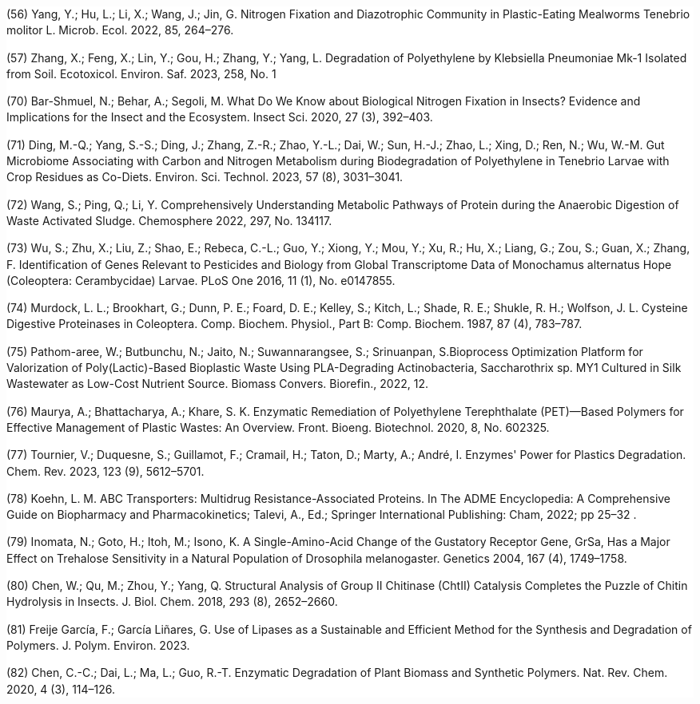 (56) Yang, Y.; Hu, L.; Li, X.; Wang, J.; Jin, G. Nitrogen Fixation and Diazotrophic Community in Plastic-Eating Mealworms Tenebrio molitor L. Microb. Ecol. 2022, 85, 264–276.

(57) Zhang, X.; Feng, X.; Lin, Y.; Gou, H.; Zhang, Y.; Yang, L. Degradation of Polyethylene by Klebsiella Pneumoniae Mk-1 Isolated from Soil. Ecotoxicol. Environ. Saf. 2023, 258, No. 1

(70) Bar-Shmuel, N.; Behar, A.; Segoli, M. What Do We Know about Biological Nitrogen Fixation in Insects? Evidence and Implications for the Insect and the Ecosystem. Insect Sci. 2020, 27 (3), 392–403.

(71) Ding, M.-Q.; Yang, S.-S.; Ding, J.; Zhang, Z.-R.; Zhao, Y.-L.; Dai, W.; Sun, H.-J.; Zhao, L.; Xing, D.; Ren, N.; Wu, W.-M. Gut Microbiome Associating with Carbon and Nitrogen Metabolism during Biodegradation of Polyethylene in Tenebrio Larvae with Crop Residues as Co-Diets. Environ. Sci. Technol. 2023, 57 (8), 3031–3041.

(72) Wang, S.; Ping, Q.; Li, Y. Comprehensively Understanding Metabolic Pathways of Protein during the Anaerobic Digestion of Waste Activated Sludge. Chemosphere 2022, 297, No. 134117.

(73) Wu, S.; Zhu, X.; Liu, Z.; Shao, E.; Rebeca, C.-L.; Guo, Y.; Xiong, Y.; Mou, Y.; Xu, R.; Hu, X.; Liang, G.; Zou, S.; Guan, X.; Zhang, F. Identification of Genes Relevant to Pesticides and Biology from Global Transcriptome Data of Monochamus alternatus Hope (Coleoptera: Cerambycidae) Larvae. PLoS One 2016, 11 (1), No. e0147855.

(74) Murdock, L. L.; Brookhart, G.; Dunn, P. E.; Foard, D. E.; Kelley, S.; Kitch, L.; Shade, R. E.; Shukle, R. H.; Wolfson, J. L. Cysteine Digestive Proteinases in Coleoptera. Comp. Biochem. Physiol., Part B: Comp. Biochem. 1987, 87 (4), 783–787.

(75) Pathom-aree, W.; Butbunchu, N.; Jaito, N.; Suwannarangsee, S.; Srinuanpan, S.Bioprocess Optimization Platform for Valorization of Poly(Lactic)-Based Bioplastic Waste Using PLA-Degrading Actinobacteria, Saccharothrix sp. MY1 Cultured in Silk Wastewater as Low-Cost Nutrient Source. Biomass Convers. Biorefin., 2022, 12.

(76) Maurya, A.; Bhattacharya, A.; Khare, S. K. Enzymatic Remediation of Polyethylene Terephthalate (PET)—Based Polymers for Effective Management of Plastic Wastes: An Overview. Front. Bioeng. Biotechnol. 2020, 8, No. 602325.

(77) Tournier, V.; Duquesne, S.; Guillamot, F.; Cramail, H.; Taton, D.; Marty, A.; André, I. Enzymes' Power for Plastics Degradation. Chem. Rev. 2023, 123 (9), 5612–5701.

(78) Koehn, L. M. ABC Transporters: Multidrug Resistance-Associated Proteins. In The ADME Encyclopedia: A Comprehensive Guide on Biopharmacy and Pharmacokinetics; Talevi, A., Ed.; Springer International Publishing: Cham, 2022; pp 25–32 .

(79) Inomata, N.; Goto, H.; Itoh, M.; Isono, K. A Single-Amino-Acid Change of the Gustatory Receptor Gene, GrSa, Has a Major Effect on Trehalose Sensitivity in a Natural Population of Drosophila melanogaster. Genetics 2004, 167 (4), 1749–1758.

(80) Chen, W.; Qu, M.; Zhou, Y.; Yang, Q. Structural Analysis of Group II Chitinase (ChtII) Catalysis Completes the Puzzle of Chitin Hydrolysis in Insects. J. Biol. Chem. 2018, 293 (8), 2652–2660.

(81) Freije García, F.; García Liñares, G. Use of Lipases as a Sustainable and Efficient Method for the Synthesis and Degradation of Polymers. J. Polym. Environ. 2023.

(82) Chen, C.-C.; Dai, L.; Ma, L.; Guo, R.-T. Enzymatic Degradation of Plant Biomass and Synthetic Polymers. Nat. Rev. Chem. 2020, 4 (3), 114–126.
